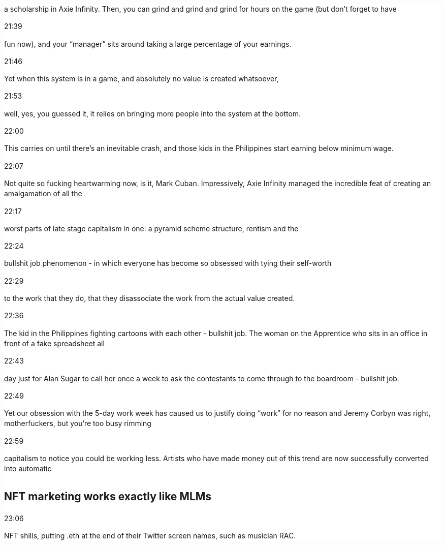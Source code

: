 a scholarship in Axie Infinity. Then, you can grind and grind and grind for hours on the game (but don’t forget to have

21:39

fun now), and your “manager” sits around taking a large percentage of your earnings.

21:46

Yet when this system is in a game, and absolutely no value is created whatsoever,

21:53

well, yes, you guessed it, it relies on bringing more people into the system at the bottom.

22:00

This carries on until there’s an inevitable crash, and those kids in the Philippines start earning below minimum wage.

22:07

Not quite so fucking heartwarming now, is it, Mark Cuban. Impressively, Axie Infinity managed the incredible feat of creating an amalgamation of all the

22:17

worst parts of late stage capitalism in one: a pyramid scheme structure, rentism and the

22:24

bullshit job phenomenon - in which everyone has become so obsessed with tying their self-worth

22:29

to the work that they do, that they disassociate the work from the actual value created.

22:36

The kid in the Philippines fighting cartoons with each other - bullshit job. The woman on the Apprentice who sits in an office in front of a fake spreadsheet all

22:43

day just for Alan Sugar to call her once a week to ask the contestants to come through to the boardroom - bullshit job.

22:49

Yet our obsession with the 5-day work week has caused us to justify doing “work” for no reason and Jeremy Corbyn was right, motherfuckers, but you’re too busy rimming

22:59

capitalism to notice you could be working less. Artists who have made money out of this trend are now successfully converted into automatic

## NFT marketing works exactly like MLMs

23:06

NFT shills, putting .eth at the end of their Twitter screen names, such as musician RAC.
